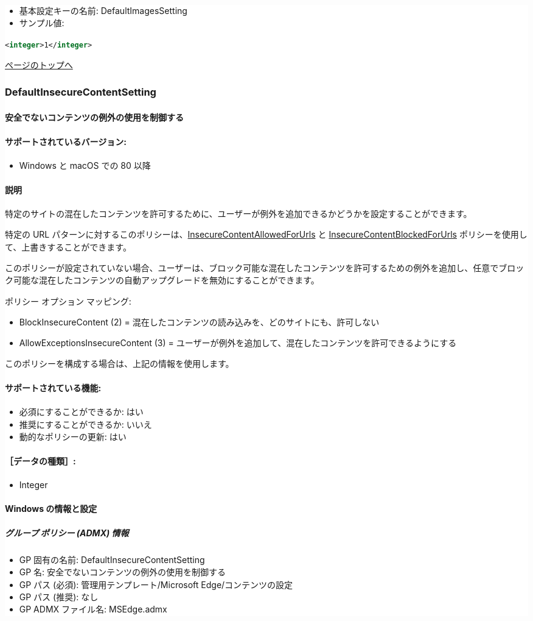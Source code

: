   - 基本設定キーの名前: DefaultImagesSetting
  - サンプル値:
``` xml
<integer>1</integer>
```
  

  [ページのトップへ](#microsoft-edge---policies)

  ### <a name="defaultinsecurecontentsetting"></a>DefaultInsecureContentSetting

  #### <a name="control-use-of-insecure-content-exceptions"></a>安全でないコンテンツの例外の使用を制御する

  
  
  #### <a name="supported-versions"></a>サポートされているバージョン:

  - Windows と macOS での 80 以降

  #### <a name="description"></a>説明

  特定のサイトの混在したコンテンツを許可するために、ユーザーが例外を追加できるかどうかを設定することができます。

特定の URL パターンに対するこのポリシーは、[InsecureContentAllowedForUrls](#insecurecontentallowedforurls) と [InsecureContentBlockedForUrls](#insecurecontentblockedforurls) ポリシーを使用して、上書きすることができます。

このポリシーが設定されていない場合、ユーザーは、ブロック可能な混在したコンテンツを許可するための例外を追加し、任意でブロック可能な混在したコンテンツの自動アップグレードを無効にすることができます。

ポリシー オプション マッピング:

* BlockInsecureContent (2) = 混在したコンテンツの読み込みを、どのサイトにも、許可しない

* AllowExceptionsInsecureContent (3) = ユーザーが例外を追加して、混在したコンテンツを許可できるようにする

このポリシーを構成する場合は、上記の情報を使用します。

  #### <a name="supported-features"></a>サポートされている機能:

  - 必須にすることができるか: はい
  - 推奨にすることができるか: いいえ
  - 動的なポリシーの更新: はい

  #### <a name="data-type"></a>［データの種類］:

  - Integer

  #### <a name="windows-information-and-settings"></a>Windows の情報と設定

  ##### <a name="group-policy-admx-info"></a>グループ ポリシー (ADMX) 情報

  - GP 固有の名前: DefaultInsecureContentSetting
  - GP 名: 安全でないコンテンツの例外の使用を制御する
  - GP パス (必須): 管理用テンプレート/Microsoft Edge/コンテンツの設定
  - GP パス (推奨): なし
  - GP ADMX ファイル名: MSEdge.admx

